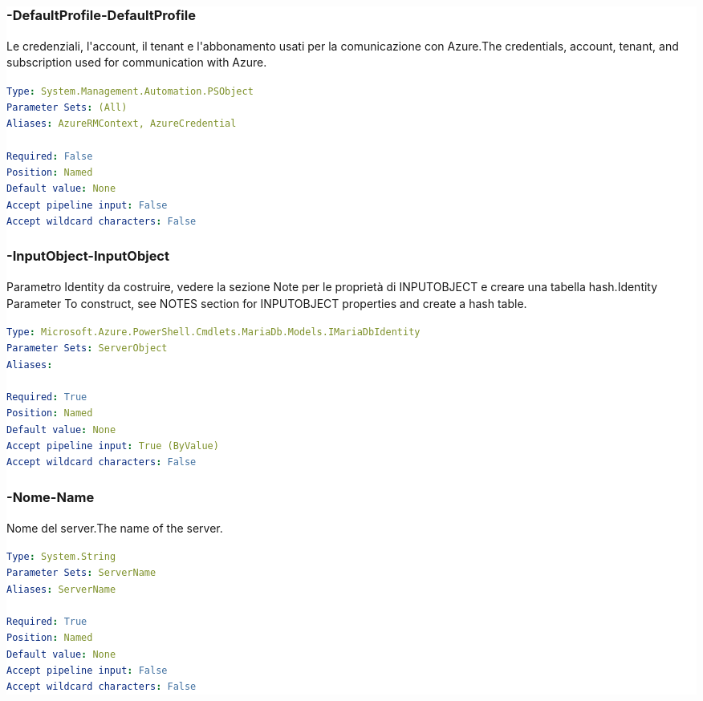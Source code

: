 ### <span data-ttu-id="24fec-117">-DefaultProfile</span><span class="sxs-lookup"><span data-stu-id="24fec-117">-DefaultProfile</span></span>
<span data-ttu-id="24fec-118">Le credenziali, l'account, il tenant e l'abbonamento usati per la comunicazione con Azure.</span><span class="sxs-lookup"><span data-stu-id="24fec-118">The credentials, account, tenant, and subscription used for communication with Azure.</span></span>

```yaml
Type: System.Management.Automation.PSObject
Parameter Sets: (All)
Aliases: AzureRMContext, AzureCredential

Required: False
Position: Named
Default value: None
Accept pipeline input: False
Accept wildcard characters: False
```

### <span data-ttu-id="24fec-119">-InputObject</span><span class="sxs-lookup"><span data-stu-id="24fec-119">-InputObject</span></span>
<span data-ttu-id="24fec-120">Parametro Identity da costruire, vedere la sezione Note per le proprietà di INPUTOBJECT e creare una tabella hash.</span><span class="sxs-lookup"><span data-stu-id="24fec-120">Identity Parameter To construct, see NOTES section for INPUTOBJECT properties and create a hash table.</span></span>

```yaml
Type: Microsoft.Azure.PowerShell.Cmdlets.MariaDb.Models.IMariaDbIdentity
Parameter Sets: ServerObject
Aliases:

Required: True
Position: Named
Default value: None
Accept pipeline input: True (ByValue)
Accept wildcard characters: False
```

### <span data-ttu-id="24fec-121">-Nome</span><span class="sxs-lookup"><span data-stu-id="24fec-121">-Name</span></span>
<span data-ttu-id="24fec-122">Nome del server.</span><span class="sxs-lookup"><span data-stu-id="24fec-122">The name of the server.</span></span>

```yaml
Type: System.String
Parameter Sets: ServerName
Aliases: ServerName

Required: True
Position: Named
Default value: None
Accept pipeline input: False
Accept wildcard characters: False
```
